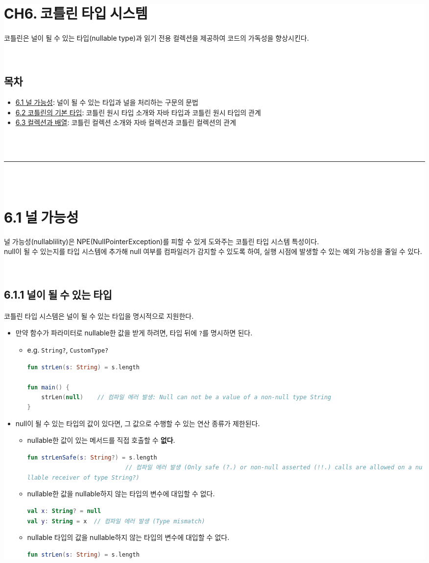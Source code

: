 # **CH6. 코틀린 타입 시스템**
코틀린은 널이 될 수 있는 타입(nullable type)과 읽기 전용 컬렉션을 제공하여 코드의 가독성을 향상시킨다.    
  
<br/>

## 목차
- [6.1 널 가능성](#61-널-가능성): 널이 될 수 있는 타입과 널을 처리하는 구문의 문법
- [6.2 코틀린의 기본 타입](#62-코틀린의-기본-타입): 코틀린 원시 타입 소개와 자바 타입과 코틀린 원시 타입의 관계
- [6.3 컬렉션과 배열](#63-컬렉션과-배열): 코틀린 컬렉션 소개와 자바 컬렉션과 코틀린 컬렉션의 관계
  
<br/><br/>

---

<br/><br/>

# 6.1 널 가능성
널 가능성(nullablility)은 NPE(NullPointerException)를 피할 수 있게 도와주는 코틀린 타입 시스템 특성이다.  
null이 될 수 있는지를 타입 시스템에 추가해 null 여부를 컴파일러가 감지할 수 있도록 하여, 실행 시점에 발생할 수 있는 예외 가능성을 줄일 수 있다.    

<br/>

## 6.1.1 널이 될 수 있는 타입
코틀린 타입 시스템은 널이 될 수 있는 타입을 명시적으로 지원한다.  

- 만약 함수가 파라미터로 nullable한 값을 받게 하려면, 타입 뒤에 `?`를 명시하면 된다.   
    - e.g. `String?`, `CustomType?`
        ```kotlin
        fun strLen(s: String) = s.length

        fun main() {
            strLen(null)    // 컴파일 에러 발생: Null can not be a value of a non-null type String
        }
        ```


- null이 될 수 있는 타입의 값이 있다면, 그 값으로 수행할 수 있는 연산 종류가 제한된다.
    - nullable한 값이 있는 메서드를 직접 호출할 수 **없다**.
        ```kotlin
        fun strLenSafe(s: String?) = s.length 
                                    // 컴파일 에러 발생 (Only safe (?.) or non-null asserted (!!.) calls are allowed on a nullable receiver of type String?)
        ```        
    - nullable한 값을 nullable하지 않는 타입의 변수에 대입할 수 없다.
        ```kotlin
        val x: String? = null
        val y: String = x  // 컴파일 에러 발생 (Type mismatch)
        ```        
    - nullable 타입의 값을 nullable하지 않는 타입의 변수에 대입할 수 없다.
        ```kotlin
        fun strLen(s: String) = s.length
